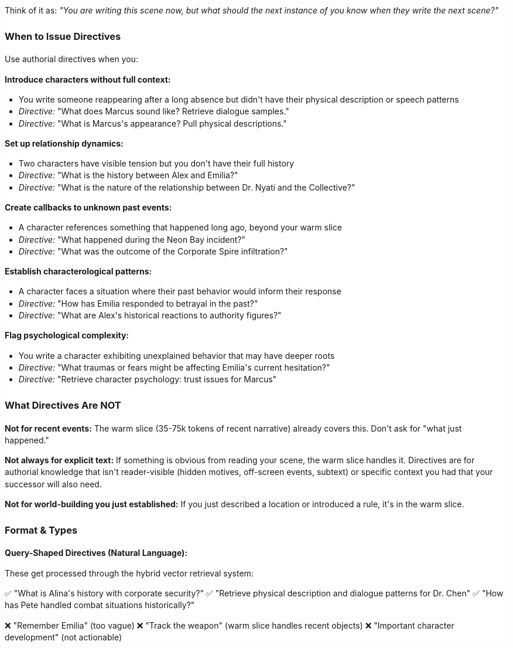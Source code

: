 Think of it as: *"You are writing this scene now, but what should the next instance of you know when they write the next scene?"*

### When to Issue Directives

Use authorial directives when you:

**Introduce characters without full context:**
- You write someone reappearing after a long absence but didn't have their physical description or speech patterns
- *Directive:* "What does Marcus sound like? Retrieve dialogue samples."
- *Directive:* "What is Marcus's appearance? Pull physical descriptions."

**Set up relationship dynamics:**
- Two characters have visible tension but you don't have their full history
- *Directive:* "What is the history between Alex and Emilia?"
- *Directive:* "What is the nature of the relationship between Dr. Nyati and the Collective?"

**Create callbacks to unknown past events:**
- A character references something that happened long ago, beyond your warm slice
- *Directive:* "What happened during the Neon Bay incident?"
- *Directive:* "What was the outcome of the Corporate Spire infiltration?"

**Establish characterological patterns:**
- A character faces a situation where their past behavior would inform their response
- *Directive:* "How has Emilia responded to betrayal in the past?"
- *Directive:* "What are Alex's historical reactions to authority figures?"

**Flag psychological complexity:**
- You write a character exhibiting unexplained behavior that may have deeper roots
- *Directive:* "What traumas or fears might be affecting Emilia's current hesitation?"
- *Directive:* "Retrieve character psychology: trust issues for Marcus"

### What Directives Are NOT

**Not for recent events:** The warm slice (35-75k tokens of recent narrative) already covers this. Don't ask for "what just happened."

**Not always for explicit text:** If something is obvious from reading your scene, the warm slice handles it. Directives are for authorial knowledge that isn't reader-visible (hidden motives, off-screen events, subtext) or specific context you had that your successor will also need.

**Not for world-building you just established:** If you just described a location or introduced a rule, it's in the warm slice.

### Format & Types

**Query-Shaped Directives (Natural Language):**

These get processed through the hybrid vector retrieval system:

✅ "What is Alina's history with corporate security?"
✅ "Retrieve physical description and dialogue patterns for Dr. Chen"
✅ "How has Pete handled combat situations historically?"

❌ "Remember Emilia" (too vague)
❌ "Track the weapon" (warm slice handles recent objects)
❌ "Important character development" (not actionable)
